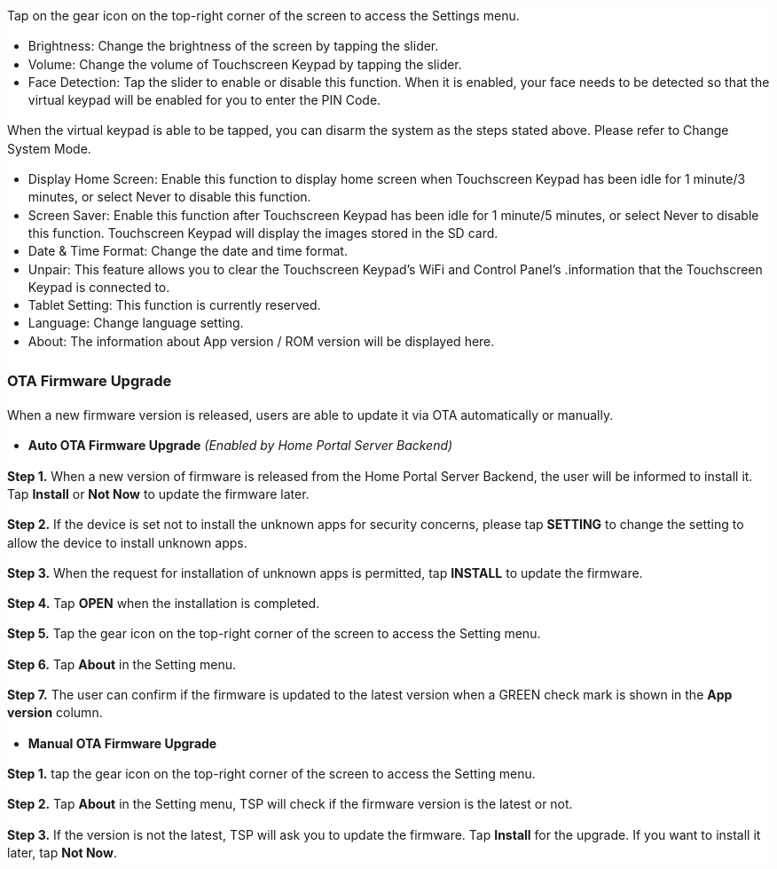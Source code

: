 Tap on the gear icon  on the top-right corner of the screen to access the Settings menu.

* Brightness: Change the brightness of the screen by tapping the slider.
* Volume: Change the volume of Touchscreen Keypad by tapping the slider.
* Face Detection: Tap the slider to enable or disable this function. When it is enabled, your face needs to be detected so that the virtual keypad will be enabled for you to enter the PIN Code.

When the virtual keypad is able to be tapped, you can disarm the system as the steps stated above. Please refer to Change System Mode.

* Display Home Screen: Enable this function to display home screen when Touchscreen Keypad has been idle for 1 minute/3 minutes, or select Never to disable this function.
* Screen Saver: Enable this function after Touchscreen Keypad has been idle for 1 minute/5 minutes, or select Never to disable this function. Touchscreen Keypad will display the images stored in the SD card.
* Date & Time Format: Change the date and time format.
* Unpair: This feature allows you to clear the Touchscreen Keypad’s WiFi and Control Panel’s .information that the Touchscreen Keypad is connected to.
* Tablet Setting: This function is currently reserved.
* Language: Change language setting.
* About: The information about App version / ROM version will be displayed here.

### OTA Firmware Upgrade <a href="#toc61269519" id="toc61269519"></a>

When a new firmware version is released, users are able to update it via OTA automatically or manually.

* **Auto OTA Firmware Upgrade** _(Enabled by Home Portal Server Backend)_

**Step 1.** When a new version of firmware is released from the Home Portal Server Backend, the user will be informed to install it. Tap **Install** or **Not Now** to update the firmware later.

**Step 2.** If the device is set not to install the unknown apps for security concerns, please tap **SETTING** to change the setting to allow the device to install unknown apps.

**Step 3.** When the request for installation of unknown apps is permitted, tap **INSTALL** to update the firmware.

**Step 4.** Tap **OPEN** when the installation is completed.

**Step 5.** Tap the gear icon  on the top-right corner of the screen to access the Setting menu.

**Step 6.** Tap **About** in the Setting menu.

**Step 7.** The user can confirm if the firmware is updated to the latest version when a GREEN check mark is shown in the **App version** column.

* **Manual OTA Firmware Upgrade**

**Step 1.** tap the gear icon  on the top-right corner of the screen to access the Setting menu.

**Step 2.** Tap **About** in the Setting menu, TSP will check if the firmware version is the latest or not.

**Step 3.** If the version is not the latest, TSP will ask you to update the firmware. Tap **Install** for the upgrade. If you want to install it later, tap **Not Now**.
